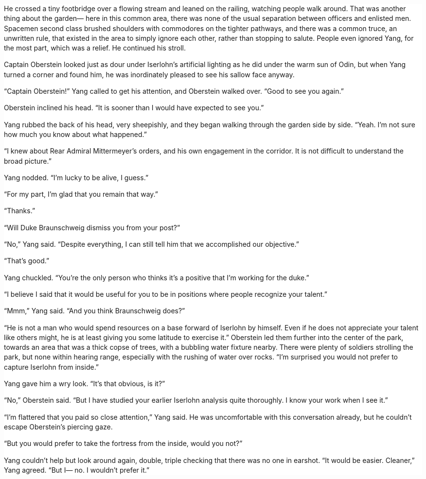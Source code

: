 He crossed a tiny footbridge over a flowing stream and leaned on the railing, watching people walk around. That was another thing about the garden— here in this common area, there was none of the usual separation between officers and enlisted men. Spacemen second class brushed shoulders with commodores on the tighter pathways, and there was a common truce, an unwritten rule, that existed in the area to simply ignore each other, rather than stopping to salute. People even ignored Yang, for the most part, which was a relief. He continued his stroll.

Captain Oberstein looked just as dour under Iserlohn’s artificial lighting as he did under the warm sun of Odin, but when Yang turned a corner and found him, he was inordinately pleased to see his sallow face anyway. 

“Captain Oberstein\!” Yang called to get his attention, and Oberstein walked over. “Good to see you again.”

Oberstein inclined his head. “It is sooner than I would have expected to see you.”

Yang rubbed the back of his head, very sheepishly, and they began walking through the garden side by side. “Yeah. I’m not sure how much you know about what happened.”

“I knew about Rear Admiral Mittermeyer’s orders, and his own engagement in the corridor. It is not difficult to understand the broad picture.”

Yang nodded. “I’m lucky to be alive, I guess.”

“For my part, I’m glad that you remain that way.”

“Thanks.”

“Will Duke Braunschweig dismiss you from your post?”

“No,” Yang said. “Despite everything, I can still tell him that we accomplished our objective.”

“That’s good.”

Yang chuckled. “You’re the only person who thinks it’s a positive that I’m working for the duke.”

“I believe I said that it would be useful for you to be in positions where people recognize your talent.”

“Mmm,” Yang said. “And you think Braunschweig does?”

“He is not a man who would spend resources on a base forward of Iserlohn by himself. Even if he does not appreciate your talent like others might, he is at least giving you some latitude to exercise it.” Oberstein led them further into the center of the park, towards an area that was a thick copse of trees, with a bubbling water fixture nearby. There were plenty of soldiers strolling the park, but none within hearing range, especially with the rushing of water over rocks. “I’m surprised you would not prefer to capture Iserlohn from inside.”

Yang gave him a wry look. “It’s that obvious, is it?”

“No,” Oberstein said. “But I have studied your earlier Iserlohn analysis quite thoroughly. I know your work when I see it.”

“I’m flattered that you paid so close attention,” Yang said. He was uncomfortable with this conversation already, but he couldn’t escape Oberstein’s piercing gaze.

“But you would prefer to take the fortress from the inside, would you not?”

Yang couldn’t help but look around again, double, triple checking that there was no one in earshot. “It would be easier. Cleaner,” Yang agreed. “But I— no. I wouldn’t prefer it.”
